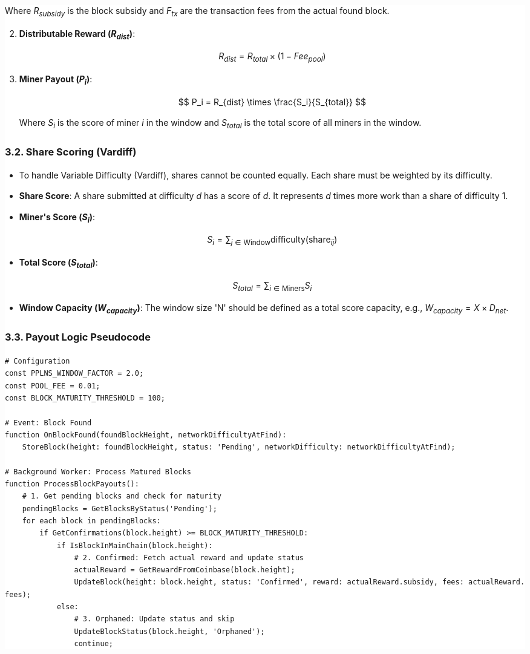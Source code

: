    Where $R_{subsidy}$ is the block subsidy and $F_{tx}$ are the transaction fees from the actual found block.

2. **Distributable Reward ($R_{dist}$)**:

   $$
   R_{dist} = R_{total} \times (1 - Fee_{pool})
   $$

3. **Miner Payout ($P_i$)**:

   $$
   P_i = R_{dist} \times \frac{S_i}{S_{total}}
   $$

   Where $S_i$ is the score of miner $i$ in the window and $S_{total}$ is the total score of all miners in the window.

### 3.2. Share Scoring (Vardiff)

* To handle Variable Difficulty (Vardiff), shares cannot be counted equally. Each share must be weighted by its difficulty.
* **Share Score**: A share submitted at difficulty $d$ has a score of $d$. It represents $d$ times more work than a share of difficulty 1.
* **Miner's Score ($S_i$)**:

   $$
   S_i = \sum_{j \in \text{Window}} \text{difficulty}(\text{share}_{ij})
   $$

* **Total Score ($S_{total}$)**:

   $$
   S_{total} = \sum_{i \in \text{Miners}} S_i
   $$

* **Window Capacity ($W_{capacity}$)**: The window size 'N' should be defined as a total score capacity, e.g., $W_{capacity} = X \times D_{net}$.

### 3.3. Payout Logic Pseudocode

```pseudocode
# Configuration
const PPLNS_WINDOW_FACTOR = 2.0;
const POOL_FEE = 0.01;
const BLOCK_MATURITY_THRESHOLD = 100;

# Event: Block Found
function OnBlockFound(foundBlockHeight, networkDifficultyAtFind):
    StoreBlock(height: foundBlockHeight, status: 'Pending', networkDifficulty: networkDifficultyAtFind);

# Background Worker: Process Matured Blocks
function ProcessBlockPayouts():
    # 1. Get pending blocks and check for maturity
    pendingBlocks = GetBlocksByStatus('Pending');
    for each block in pendingBlocks:
        if GetConfirmations(block.height) >= BLOCK_MATURITY_THRESHOLD:
            if IsBlockInMainChain(block.height):
                # 2. Confirmed: Fetch actual reward and update status
                actualReward = GetRewardFromCoinbase(block.height);
                UpdateBlock(height: block.height, status: 'Confirmed', reward: actualReward.subsidy, fees: actualReward.fees);
            else:
                # 3. Orphaned: Update status and skip
                UpdateBlockStatus(block.height, 'Orphaned');
                continue;

```